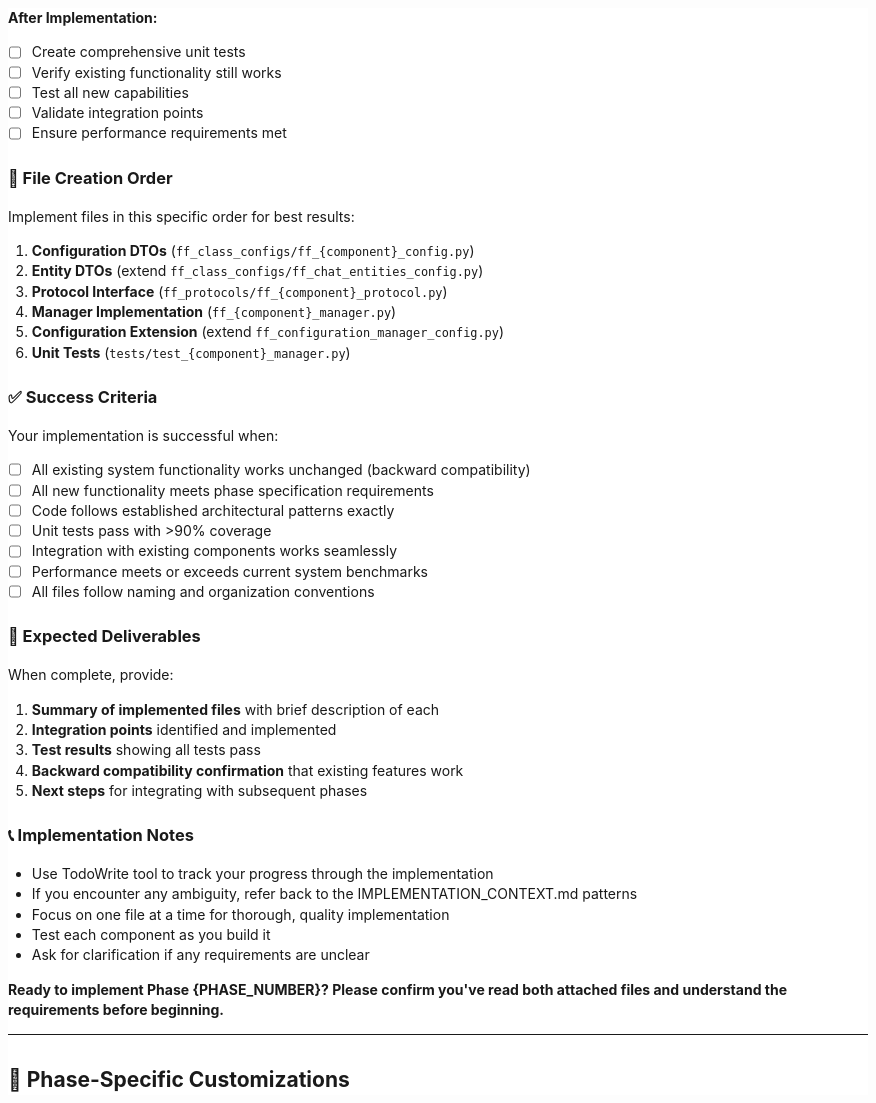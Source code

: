 **After Implementation:**
- [ ] Create comprehensive unit tests
- [ ] Verify existing functionality still works
- [ ] Test all new capabilities
- [ ] Validate integration points
- [ ] Ensure performance requirements met

### **🔧 File Creation Order**

Implement files in this specific order for best results:

1. **Configuration DTOs** (`ff_class_configs/ff_{component}_config.py`)
2. **Entity DTOs** (extend `ff_class_configs/ff_chat_entities_config.py`)
3. **Protocol Interface** (`ff_protocols/ff_{component}_protocol.py`)
4. **Manager Implementation** (`ff_{component}_manager.py`)
5. **Configuration Extension** (extend `ff_configuration_manager_config.py`)
6. **Unit Tests** (`tests/test_{component}_manager.py`)

### **✅ Success Criteria**

Your implementation is successful when:
- [ ] All existing system functionality works unchanged (backward compatibility)
- [ ] All new functionality meets phase specification requirements
- [ ] Code follows established architectural patterns exactly
- [ ] Unit tests pass with >90% coverage
- [ ] Integration with existing components works seamlessly
- [ ] Performance meets or exceeds current system benchmarks
- [ ] All files follow naming and organization conventions

### **🎯 Expected Deliverables**

When complete, provide:
1. **Summary of implemented files** with brief description of each
2. **Integration points** identified and implemented
3. **Test results** showing all tests pass
4. **Backward compatibility confirmation** that existing features work
5. **Next steps** for integrating with subsequent phases

### **📞 Implementation Notes**

- Use TodoWrite tool to track your progress through the implementation
- If you encounter any ambiguity, refer back to the IMPLEMENTATION_CONTEXT.md patterns
- Focus on one file at a time for thorough, quality implementation
- Test each component as you build it
- Ask for clarification if any requirements are unclear

**Ready to implement Phase {PHASE_NUMBER}? Please confirm you've read both attached files and understand the requirements before beginning.**

---

## 🔄 **Phase-Specific Customizations**
